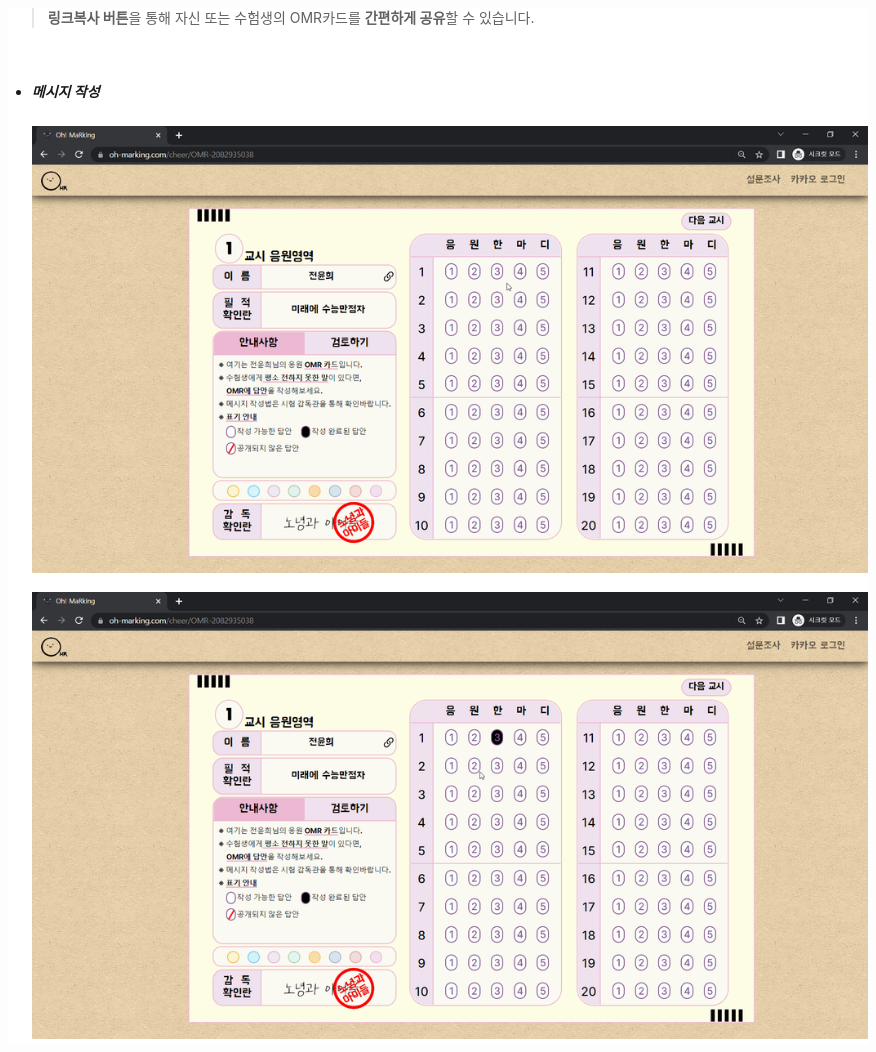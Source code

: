   > **링크복사 버튼**을 통해 자신 또는 수험생의 OMR카드를 **간편하게 공유**할 수 있습니다.

<br>

- ##### 메시지 작성

  ![3.(1)응원_응원남기기_당일](assets/3.(1)응원_응원남기기_당일.gif)

  ![3.(2)응원_응원남기기_해당날짜지정](assets/3.(2)응원_응원남기기_해당날짜지정.gif)
